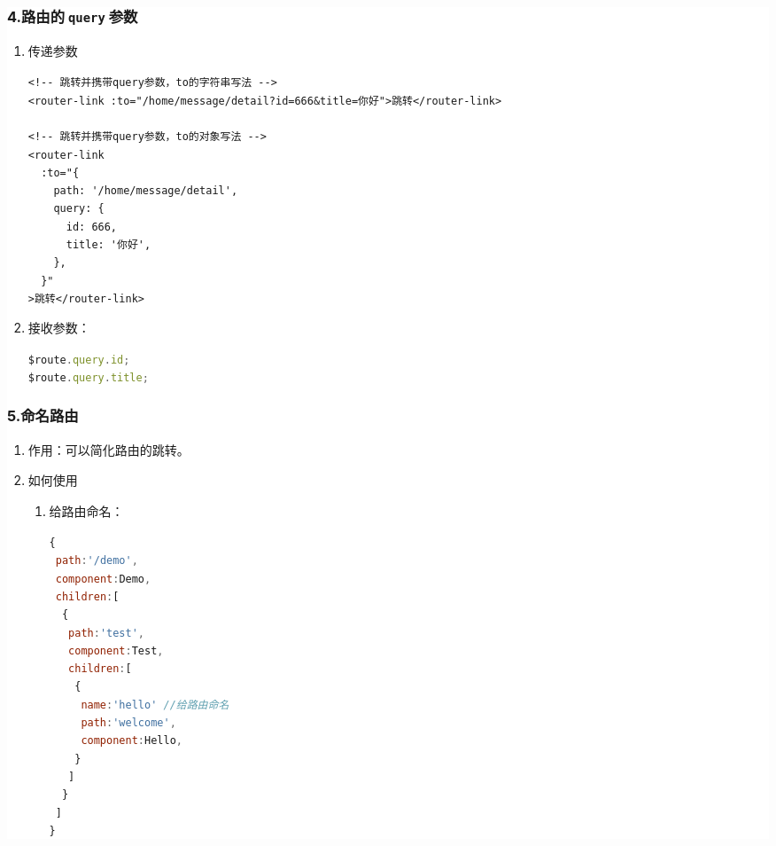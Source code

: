 ### 4.路由的 `query` 参数

1. 传递参数

   ```vue
   <!-- 跳转并携带query参数，to的字符串写法 -->
   <router-link :to="/home/message/detail?id=666&title=你好">跳转</router-link>

   <!-- 跳转并携带query参数，to的对象写法 -->
   <router-link
     :to="{
       path: '/home/message/detail',
       query: {
         id: 666,
         title: '你好',
       },
     }"
   >跳转</router-link>
   ```

2. 接收参数：

   ```js
   $route.query.id;
   $route.query.title;
   ```

### 5.命名路由

1. 作用：可以简化路由的跳转。

2. 如何使用

   1. 给路由命名：

      ```js
      {
       path:'/demo',
       component:Demo,
       children:[
        {
         path:'test',
         component:Test,
         children:[
          {
           name:'hello' //给路由命名
           path:'welcome',
           component:Hello,
          }
         ]
        }
       ]
      }
      ```
